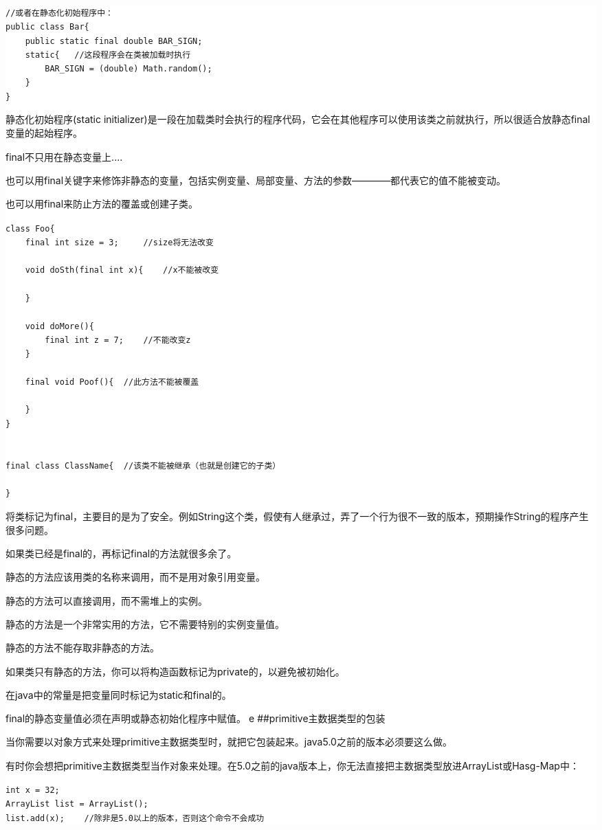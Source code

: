     //或者在静态化初始程序中：
    public class Bar{
        public static final double BAR_SIGN;
        static{   //这段程序会在类被加载时执行
            BAR_SIGN = (double) Math.random();
        }
    }

静态化初始程序(static initializer)是一段在加载类时会执行的程序代码，它会在其他程序可以使用该类之前就执行，所以很适合放静态final变量的起始程序。

final不只用在静态变量上....

也可以用final关键字来修饰非静态的变量，包括实例变量、局部变量、方法的参数————都代表它的值不能被变动。

也可以用final来防止方法的覆盖或创建子类。

    class Foo{
        final int size = 3;     //size将无法改变

        void doSth(final int x){    //x不能被改变
            
        }

        void doMore(){
            final int z = 7;    //不能改变z    
        }

        final void Poof(){  //此方法不能被覆盖
            
        }
    }


    final class ClassName{  //该类不能被继承（也就是创建它的子类）
        
    }

将类标记为final，主要目的是为了安全。例如String这个类，假使有人继承过，弄了一个行为很不一致的版本，预期操作String的程序产生很多问题。

如果类已经是final的，再标记final的方法就很多余了。

静态的方法应该用类的名称来调用，而不是用对象引用变量。

静态的方法可以直接调用，而不需堆上的实例。

静态的方法是一个非常实用的方法，它不需要特别的实例变量值。

静态的方法不能存取非静态的方法。

如果类只有静态的方法，你可以将构造函数标记为private的，以避免被初始化。

在java中的常量是把变量同时标记为static和final的。

final的静态变量值必须在声明或静态初始化程序中赋值。
e
##primitive主数据类型的包装

当你需要以对象方式来处理primitive主数据类型时，就把它包装起来。java5.0之前的版本必须要这么做。

有时你会想把primitive主数据类型当作对象来处理。在5.0之前的java版本上，你无法直接把主数据类型放进ArrayList或Hasg-Map中：

    int x = 32;
    ArrayList list = ArrayList();
    list.add(x);    //除非是5.0以上的版本，否则这个命令不会成功
